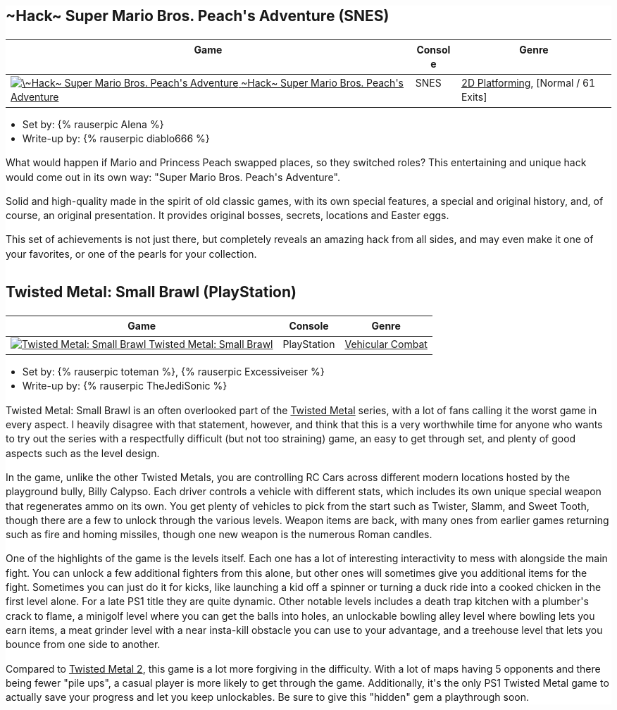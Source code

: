 ## \~Hack~ Super Mario Bros. Peach's Adventure (SNES)

| Game                                                                                                                                                                                                                                                                                                       | Console | Genre                                                                           |
| ---------------------------------------------------------------------------------------------------------------------------------------------------------------------------------------------------------------------------------------------------------------------------------------------------------- | ------- | ------------------------------------------------------------------------------- |
| <a class="gameicon-link" href="https://retroachievements.org/game/18608" target="_blank" rel="noopener"> <img class="gameicon" src="https://media.retroachievements.org/Images/074755.png" alt="\~Hack~ Super Mario Bros. Peach's Adventure"> <span>\~Hack~ Super Mario Bros. Peach's Adventure</span></a> | SNES    | [2D Platforming](https://retroachievements.org/game/9368), \[Normal / 61 Exits] |

* Set by: {% rauserpic Alena %}
* Write-up by: {% rauserpic diablo666 %}

What would happen if Mario and Princess Peach swapped places, so they switched roles? This entertaining and unique hack would come out in its own way: "Super Mario Bros. Peach's Adventure".

Solid and high-quality made in the spirit of old classic games, with its own special features, a special and original history, and, of course, an original presentation. It provides original bosses, secrets, locations and Easter eggs.

This set of achievements is not just there, but completely reveals an amazing hack from all sides, and may even make it one of your favorites, or one of the pearls for your collection.

## Twisted Metal: Small Brawl (PlayStation)

| Game                                                                                                                                                                                                                                                                    | Console     | Genre                                                       |
| ----------------------------------------------------------------------------------------------------------------------------------------------------------------------------------------------------------------------------------------------------------------------- | ----------- | ----------------------------------------------------------- |
| <a class="gameicon-link" href="https://retroachievements.org/game/3051" target="_blank" rel="noopener"> <img class="gameicon" src="https://media.retroachievements.org/Images/059530.png" alt="Twisted Metal: Small Brawl"> <span>Twisted Metal: Small Brawl</span></a> | PlayStation | [Vehicular Combat](https://retroachievements.org/game/7811) |

* Set by: {% rauserpic toteman %}, {% rauserpic Excessiveiser %}
* Write-up by: {% rauserpic TheJediSonic %}

Twisted Metal: Small Brawl is an often overlooked part of the [Twisted Metal](https://retroachievements.org/game/8125) series, with a lot of fans calling it the worst game in every aspect. I heavily disagree with that statement, however, and think that this is a very worthwhile time for anyone who wants to try out the series with a respectfully difficult (but not too straining) game, an easy to get through set, and plenty of good aspects such as the level design.

In the game, unlike the other Twisted Metals, you are controlling RC Cars across different modern locations hosted by the playground bully, Billy Calypso. Each driver controls a vehicle with different stats, which includes its own unique special weapon that regenerates ammo on its own. You get plenty of vehicles to pick from the start such as Twister, Slamm, and Sweet Tooth, though there are a few to unlock through the various levels. Weapon items are back, with many ones from earlier games returning such as fire and homing missiles, though one new weapon is the numerous Roman candles.

One of the highlights of the game is the levels itself. Each one has a lot of interesting interactivity to mess with alongside the main fight. You can unlock a few additional fighters from this alone, but other ones will sometimes give you additional items for the fight. Sometimes you can just do it for kicks, like launching a kid off a spinner or turning a duck ride into a cooked chicken in the first level alone. For a late PS1 title they are quite dynamic. Other notable levels includes a death trap kitchen with a plumber's crack to flame, a minigolf level where you can get the balls into holes, an unlockable bowling alley level where bowling lets you earn items, a meat grinder level with a near insta-kill obstacle you can use to your advantage, and a treehouse level that lets you bounce from one side to another.

Compared to [Twisted Metal 2](https://retroachievements.org/game/11298), this game is a lot more forgiving in the difficulty. With a lot of maps having 5 opponents and there being fewer "pile ups", a casual player is more likely to get through the game. Additionally, it's the only PS1 Twisted Metal game to actually save your progress and let you keep unlockables. Be sure to give this "hidden" gem a playthrough soon.
